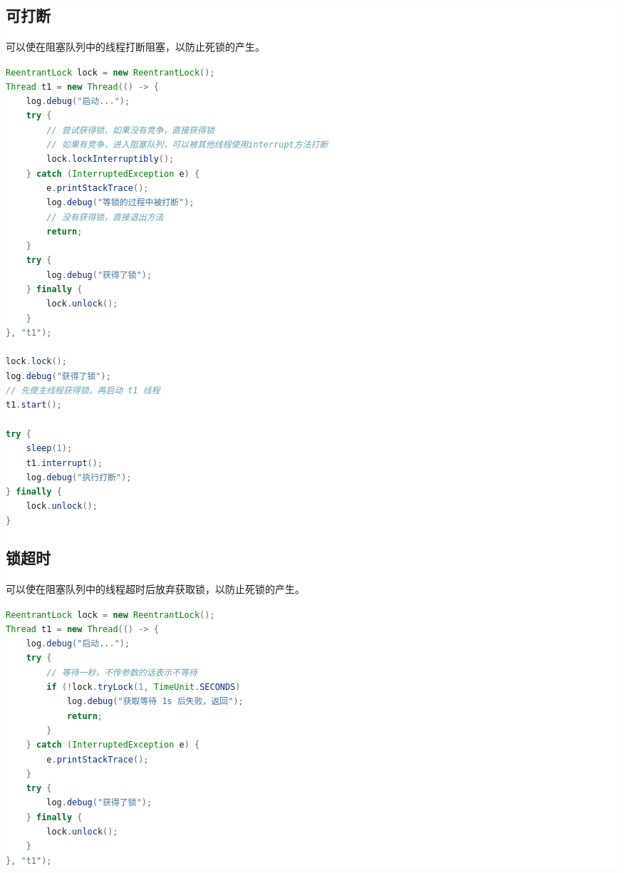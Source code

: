 
## 可打断

可以使在阻塞队列中的线程打断阻塞，以防止死锁的产生。

```java
ReentrantLock lock = new ReentrantLock();  
Thread t1 = new Thread(() -> {  
    log.debug("启动...");  
    try {  
        // 尝试获得锁，如果没有竞争，直接获得锁  
        // 如果有竞争，进入阻塞队列，可以被其他线程使用interrupt方法打断  
        lock.lockInterruptibly();  
    } catch (InterruptedException e) {  
        e.printStackTrace();  
        log.debug("等锁的过程中被打断");  
        // 没有获得锁，直接退出方法  
        return;  
    }  
    try {  
        log.debug("获得了锁");  
    } finally {  
        lock.unlock();  
    }  
}, "t1");  

lock.lock();  
log.debug("获得了锁");  
// 先使主线程获得锁，再启动 t1 线程  
t1.start();  

try {  
    sleep(1);  
    t1.interrupt();  
    log.debug("执行打断");  
} finally {  
    lock.unlock();  
}
```


## 锁超时

可以使在阻塞队列中的线程超时后放弃获取锁，以防止死锁的产生。

```java
ReentrantLock lock = new ReentrantLock();  
Thread t1 = new Thread(() -> {  
    log.debug("启动...");  
    try {  
        // 等待一秒，不传参数的话表示不等待  
        if (!lock.tryLock(1, TimeUnit.SECONDS)  
            log.debug("获取等待 1s 后失败，返回");  
            return;  
        }  
    } catch (InterruptedException e) {  
        e.printStackTrace();  
    }  
    try {  
        log.debug("获得了锁");  
    } finally {  
        lock.unlock();  
    }  
}, "t1");  

```